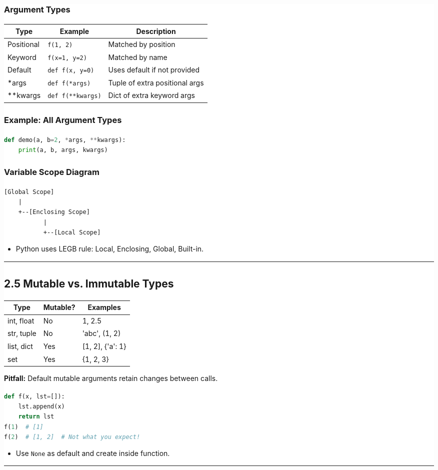 ### Argument Types
| Type         | Example                        | Description                       |
|--------------|-------------------------------|-----------------------------------|
| Positional   | `f(1, 2)`                     | Matched by position               |
| Keyword      | `f(x=1, y=2)`                 | Matched by name                   |
| Default      | `def f(x, y=0)`               | Uses default if not provided      |
| *args        | `def f(*args)`                | Tuple of extra positional args    |
| **kwargs     | `def f(**kwargs)`             | Dict of extra keyword args        |

### Example: All Argument Types
```python
def demo(a, b=2, *args, **kwargs):
    print(a, b, args, kwargs)
```

### Variable Scope Diagram
```
[Global Scope]
    |
    +--[Enclosing Scope]
           |
           +--[Local Scope]
```
- Python uses LEGB rule: Local, Enclosing, Global, Built-in.

---

## 2.5 Mutable vs. Immutable Types

| Type         | Mutable?   | Examples                |
|--------------|------------|-------------------------|
| int, float   | No         | 1, 2.5                  |
| str, tuple   | No         | 'abc', (1, 2)           |
| list, dict   | Yes        | [1, 2], {'a': 1}        |
| set          | Yes        | {1, 2, 3}               |

**Pitfall:** Default mutable arguments retain changes between calls.
```python
def f(x, lst=[]):
    lst.append(x)
    return lst
f(1)  # [1]
f(2)  # [1, 2]  # Not what you expect!
```
- Use `None` as default and create inside function.

---